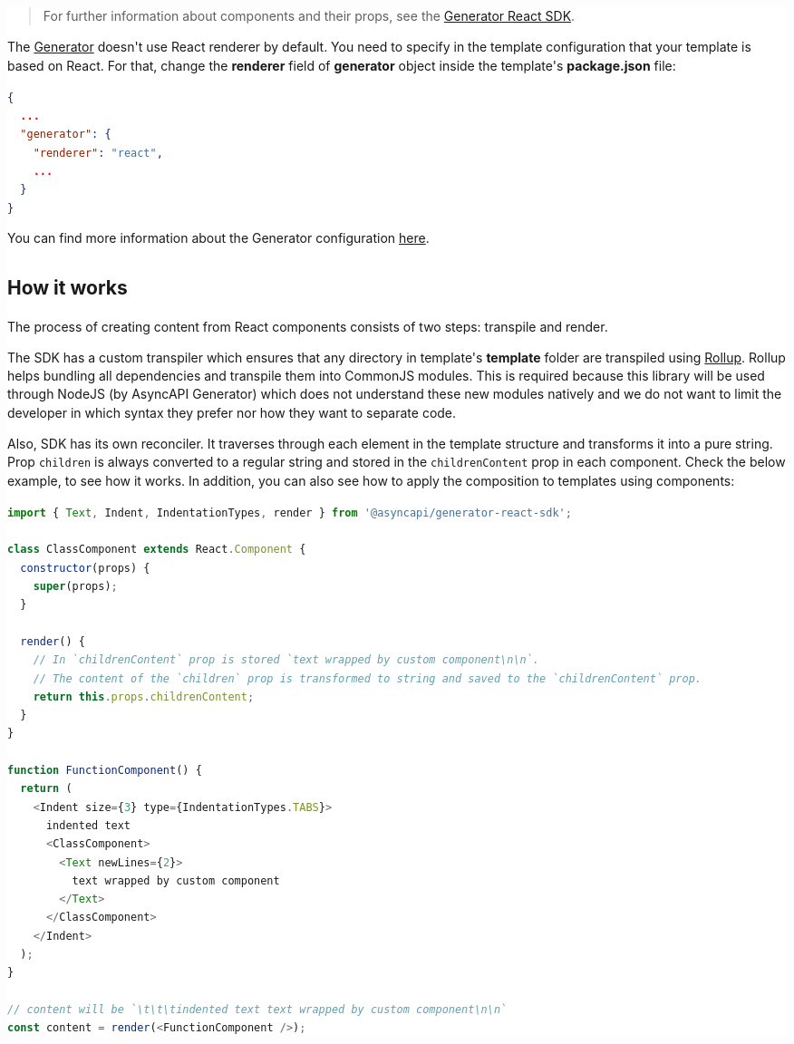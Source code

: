 > For further information about components and their props, see the [Generator React SDK](https://github.com/asyncapi/generator-react-sdk).	 

The [Generator](https://github.com/asyncapi/generator) doesn't use React renderer by default. You need to specify in the template configuration that your template is based on React. For that, change the **renderer** field of **generator** object inside the template's **package.json** file:

```json
{
  ...
  "generator": {
    "renderer": "react",
    ...
  }
}
```

You can find more information about the Generator configuration [here](https://github.com/asyncapi/generator/blob/master/docs/authoring.md#configuration-file).	 

## How it works

The process of creating content from React components consists of two steps: transpile and render.	 

The SDK has a custom transpiler which ensures that any directory in template's **template** folder are transpiled using [Rollup](https://www.npmjs.com/package/rollup). Rollup helps bundling all dependencies and transpile them into CommonJS modules. This is required because this library will be used through NodeJS (by AsyncAPI Generator) which does not understand these new modules natively and we do not want to limit the developer in which syntax they prefer nor how they want to separate code.

Also, SDK has its own reconciler. It traverses through each element in the template structure and transforms it into a pure string. Prop `children` is always converted to a regular string and stored in the `childrenContent` prop in each component. Check the below example, to see how it works. In addition, you can also see how to apply the composition to templates using components:

```js
import { Text, Indent, IndentationTypes, render } from '@asyncapi/generator-react-sdk';

class ClassComponent extends React.Component {
  constructor(props) { 
    super(props);
  }

  render() {
    // In `childrenContent` prop is stored `text wrapped by custom component\n\n`.
    // The content of the `children` prop is transformed to string and saved to the `childrenContent` prop.
    return this.props.childrenContent;
  }
}

function FunctionComponent() {
  return (
    <Indent size={3} type={IndentationTypes.TABS}>
      indented text
      <ClassComponent>
        <Text newLines={2}>
          text wrapped by custom component
        </Text>
      </ClassComponent>
    </Indent>
  );
}

// content will be `\t\t\tindented text text wrapped by custom component\n\n`
const content = render(<FunctionComponent />);
```